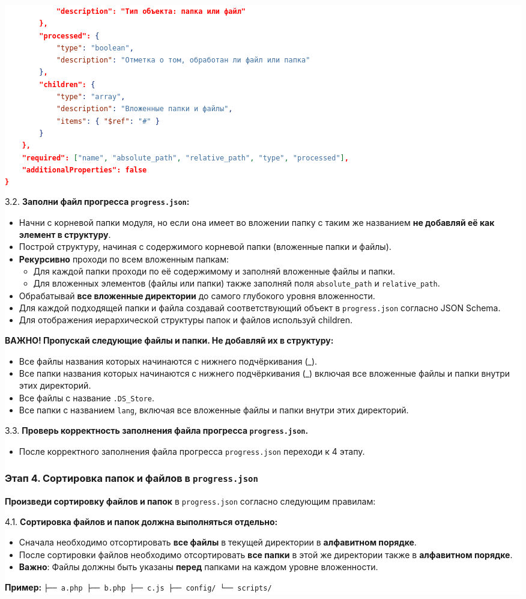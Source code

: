 ```json
            "description": "Тип объекта: папка или файл"
        },
        "processed": {
            "type": "boolean",
            "description": "Отметка о том, обработан ли файл или папка"
        },
        "children": {
            "type": "array",
            "description": "Вложенные папки и файлы",
            "items": { "$ref": "#" }
        }
    },
    "required": ["name", "absolute_path", "relative_path", "type", "processed"],
    "additionalProperties": false
}
```
3.2. **Заполни файл прогресса `progress.json`:**
- Начни с корневой папки модуля, но если она имеет во вложении папку с таким же названием **не добавляй её как элемент в структуру**.
- Построй структуру, начиная с содержимого корневой папки (вложенные папки и файлы).
- **Рекурсивно** проходи по всем вложенным папкам:
  - Для каждой папки проходи по её содержимому и заполняй вложенные файлы и папки.
  - Для вложенных элементов (файлы или папки) также заполняй поля `absolute_path` и `relative_path`.
- Обрабатывай **все вложенные директории** до самого глубокого уровня вложенности.
- Для каждой подходящей папки и файла создавай соответствующий объект в `progress.json` согласно JSON Schema.
- Для отображения иерархической структуры папок и файлов используй children.

**ВАЖНО! Пропускай следующие файлы и папки. Не добавляй их в структуру:**
- Все файлы названия которых начинаются с нижнего подчёркивания (_).
- Все папки названия которых начинаются с нижнего подчёркивания (_) включая все вложенные файлы и папки внутри этих директорий.
- Все файлы с название `.DS_Store`.
- Все папки с названием `lang`, включая все вложенные файлы и папки внутри этих директорий.

3.3. **Проверь корректность заполнения файла прогресса `progress.json`.**
- После корректного заполнения файла прогресса `progress.json` переходи к 4 этапу. 


### Этап 4. Сортировка папок и файлов в `progress.json`

**Произведи сортировку файлов и папок** в `progress.json` согласно следующим правилам:

4.1. **Сортировка файлов и папок должна выполняться отдельно:**
- Сначала необходимо отсортировать **все файлы** в текущей директории в **алфавитном порядке**.
- После сортировки файлов необходимо отсортировать **все папки** в этой же директории также в **алфавитном порядке**.
- **Важно**: Файлы должны быть указаны **перед** папками на каждом уровне вложенности.

**Пример:**
    ```
    ├── a.php
    ├── b.php
    ├── c.js
    ├── config/
    └── scripts/
    ```
